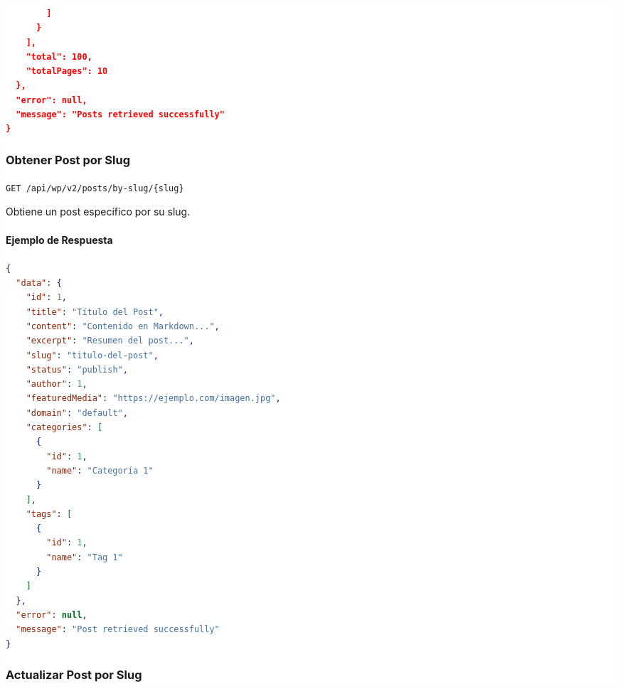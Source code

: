 ```json
        ]
      }
    ],
    "total": 100,
    "totalPages": 10
  },
  "error": null,
  "message": "Posts retrieved successfully"
}
```

### Obtener Post por Slug

```http
GET /api/wp/v2/posts/by-slug/{slug}
```

Obtiene un post específico por su slug.

#### Ejemplo de Respuesta

```json
{
  "data": {
    "id": 1,
    "title": "Título del Post",
    "content": "Contenido en Markdown...",
    "excerpt": "Resumen del post...",
    "slug": "titulo-del-post",
    "status": "publish",
    "author": 1,
    "featuredMedia": "https://ejemplo.com/imagen.jpg",
    "domain": "default",
    "categories": [
      {
        "id": 1,
        "name": "Categoría 1"
      }
    ],
    "tags": [
      {
        "id": 1,
        "name": "Tag 1"
      }
    ]
  },
  "error": null,
  "message": "Post retrieved successfully"
}
```

### Actualizar Post por Slug
